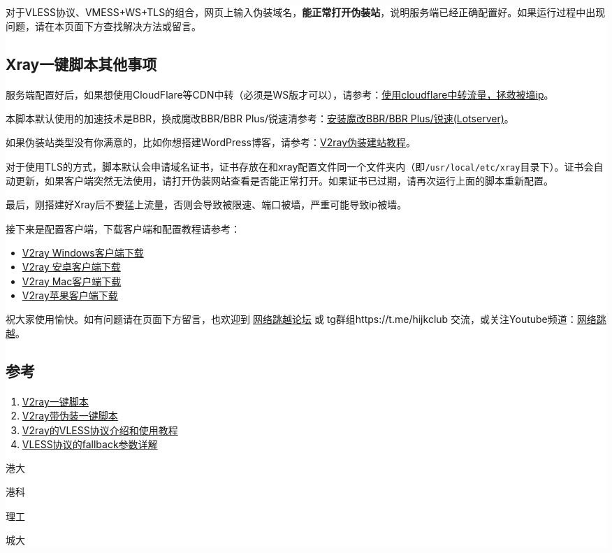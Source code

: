 对于VLESS协议、VMESS+WS+TLS的组合，网页上输入伪装域名，**能正常打开伪装站**，说明服务端已经正确配置好。如果运行过程中出现问题，请在本页面下方查找解决方法或留言。

## Xray一键脚本其他事项

服务端配置好后，如果想使用CloudFlare等CDN中转（必须是WS版才可以），请参考：[使用cloudflare中转流量，拯救被墙ip](https://v2xtls.org/v2ray使用cloudflare中转流量，拯救被墙ip/)。

本脚本默认使用的加速技术是BBR，换成魔改BBR/BBR Plus/锐速清参考：[安装魔改BBR/BBR](https://v2xtls.org/安装魔改bbr-bbr-plus-锐速lotserver/)[ Plus/锐速(](https://v2xtls.org/安装魔改bbr-bbr-plus-锐速lotserver/)[Lotserver)](https://v2xtls.org/安装魔改bbr-bbr-plus-锐速lotserver/)。

如果伪装站类型没有你满意的，比如你想搭建WordPress博客，请参考：[V2ray伪装建站教程](https://v2xtls.org/v2ray伪装建站教程/)。

对于使用TLS的方式，脚本默认会申请域名证书，证书存放在和xray配置文件同一个文件夹内（即`/usr/local/etc/xray`目录下）。证书会自动更新，如果客户端突然无法使用，请打开伪装网站查看是否能正常打开。如果证书已过期，请再次运行上面的脚本重新配置。

最后，刚搭建好Xray后不要猛上流量，否则会导致被限速、端口被墙，严重可能导致ip被墙。

接下来是配置客户端，下载客户端和配置教程请参考：

- [V2ray Windows客户端下载](https://v2xtls.org/v2ray-windows客户端下载/)
- [V2ray 安卓客户端下载](https://v2xtls.org/v2ray安卓客户端下载/)
- [V2ray Mac客户端下载](https://v2xtls.org/v2ray-mac客户端下载/)
- [V2ray苹果客户端下载](https://v2xtls.org/v2ray-ios客户端下载/)

祝大家使用愉快。如有问题请在页面下方留言，也欢迎到 [网络跳越论坛](https://hijk.club/) 或 tg群组https://t.me/hijkclub 交流，或关注Youtube频道：[网络跳越](https://youtube.com/channel/UCYTB--VsObzepVJtc9yvUxQ)。

## 参考

1. [V2ray一键脚本](https://v2xtls.org/v2ray多合一脚本，支持vmesswebsockettlsnginx、vlesstcpxtls、vlesstcptls等组合/)
2. [V2ray带伪装一键脚本](https://v2xtls.org/v2ray带伪装一键脚本/)
3. [V2ray的VLESS协议介绍和使用教程](https://v2xtls.org/v2ray的vless协议介绍和使用教程/)
4. [VLESS协议的fallback参数详解](https://v2xtls.org/vless协议的fallback参数介绍/)



港大 

港科

理工

城大